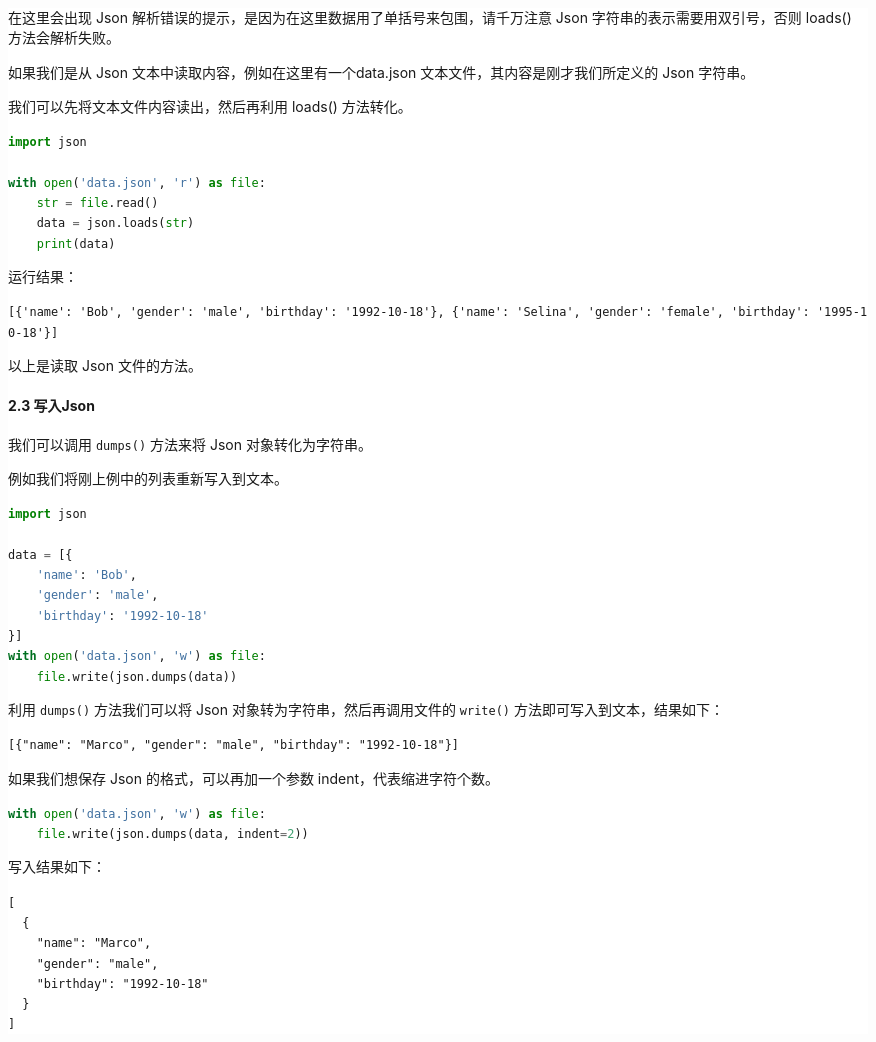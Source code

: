 在这里会出现 Json 解析错误的提示，是因为在这里数据用了单括号来包围，请千万注意 Json 字符串的表示需要用双引号，否则 loads() 方法会解析失败。

如果我们是从 Json 文本中读取内容，例如在这里有一个data.json 文本文件，其内容是刚才我们所定义的 Json 字符串。

我们可以先将文本文件内容读出，然后再利用 loads() 方法转化。

```python
import json

with open('data.json', 'r') as file:
    str = file.read()
    data = json.loads(str)
    print(data)
```

运行结果：

```
[{'name': 'Bob', 'gender': 'male', 'birthday': '1992-10-18'}, {'name': 'Selina', 'gender': 'female', 'birthday': '1995-10-18'}]
```

以上是读取 Json 文件的方法。

#### 2.3 写入Json

我们可以调用 `dumps()` 方法来将 Json 对象转化为字符串。

例如我们将刚上例中的列表重新写入到文本。

```python
import json

data = [{
    'name': 'Bob',
    'gender': 'male',
    'birthday': '1992-10-18'
}]
with open('data.json', 'w') as file:
    file.write(json.dumps(data))
```

利用 `dumps()` 方法我们可以将 Json 对象转为字符串，然后再调用文件的 `write()` 方法即可写入到文本，结果如下：

```shell
[{"name": "Marco", "gender": "male", "birthday": "1992-10-18"}]
```

如果我们想保存 Json 的格式，可以再加一个参数 indent，代表缩进字符个数。

```python
with open('data.json', 'w') as file:
    file.write(json.dumps(data, indent=2))
```

写入结果如下：

```shell
[
  {
    "name": "Marco",
    "gender": "male",
    "birthday": "1992-10-18"
  }
]
```
